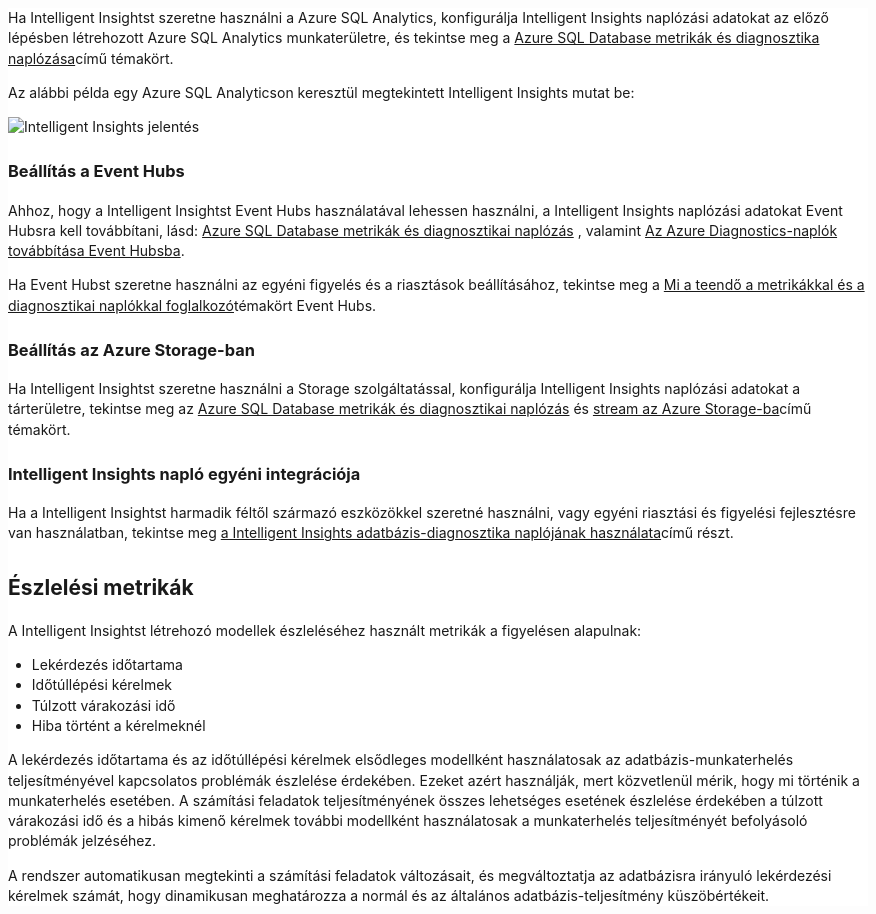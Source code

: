 Ha Intelligent Insightst szeretne használni a Azure SQL Analytics, konfigurálja Intelligent Insights naplózási adatokat az előző lépésben létrehozott Azure SQL Analytics munkaterületre, és tekintse meg a [Azure SQL Database metrikák és diagnosztika naplózása](sql-database-metrics-diag-logging.md)című témakört.

Az alábbi példa egy Azure SQL Analyticson keresztül megtekintett Intelligent Insights mutat be:

![Intelligent Insights jelentés](./media/sql-database-intelligent-insights/intelligent-insights-azure-sql-analytics.png)

### <a name="set-up-with-event-hubs"></a>Beállítás a Event Hubs

Ahhoz, hogy a Intelligent Insightst Event Hubs használatával lehessen használni, a Intelligent Insights naplózási adatokat Event Hubsra kell továbbítani, lásd: [Azure SQL Database metrikák és diagnosztikai naplózás](sql-database-metrics-diag-logging.md) , valamint [Az Azure Diagnostics-naplók továbbítása Event Hubsba](../azure-monitor/platform/resource-logs-stream-event-hubs.md).

Ha Event Hubst szeretne használni az egyéni figyelés és a riasztások beállításához, tekintse meg a [Mi a teendő a metrikákkal és a diagnosztikai naplókkal foglalkozó](sql-database-metrics-diag-logging.md#what-to-do-with-metrics-and-resource-logs-in-event-hubs)témakört Event Hubs.

### <a name="set-up-with-azure-storage"></a>Beállítás az Azure Storage-ban

Ha Intelligent Insightst szeretne használni a Storage szolgáltatással, konfigurálja Intelligent Insights naplózási adatokat a tárterületre, tekintse meg az [Azure SQL Database metrikák és diagnosztikai naplózás](sql-database-metrics-diag-logging.md) és [stream az Azure Storage-ba](sql-database-metrics-diag-logging.md#stream-into-azure-storage)című témakört.

### <a name="custom-integrations-of-intelligent-insights-log"></a>Intelligent Insights napló egyéni integrációja

Ha a Intelligent Insightst harmadik féltől származó eszközökkel szeretné használni, vagy egyéni riasztási és figyelési fejlesztésre van használatban, tekintse meg [a Intelligent Insights adatbázis-diagnosztika naplójának használata](sql-database-intelligent-insights-use-diagnostics-log.md)című részt.

## <a name="detection-metrics"></a>Észlelési metrikák

A Intelligent Insightst létrehozó modellek észleléséhez használt metrikák a figyelésen alapulnak:

- Lekérdezés időtartama
- Időtúllépési kérelmek
- Túlzott várakozási idő
- Hiba történt a kérelmeknél

A lekérdezés időtartama és az időtúllépési kérelmek elsődleges modellként használatosak az adatbázis-munkaterhelés teljesítményével kapcsolatos problémák észlelése érdekében. Ezeket azért használják, mert közvetlenül mérik, hogy mi történik a munkaterhelés esetében. A számítási feladatok teljesítményének összes lehetséges esetének észlelése érdekében a túlzott várakozási idő és a hibás kimenő kérelmek további modellként használatosak a munkaterhelés teljesítményét befolyásoló problémák jelzéséhez.

A rendszer automatikusan megtekinti a számítási feladatok változásait, és megváltoztatja az adatbázisra irányuló lekérdezési kérelmek számát, hogy dinamikusan meghatározza a normál és az általános adatbázis-teljesítmény küszöbértékeit.
